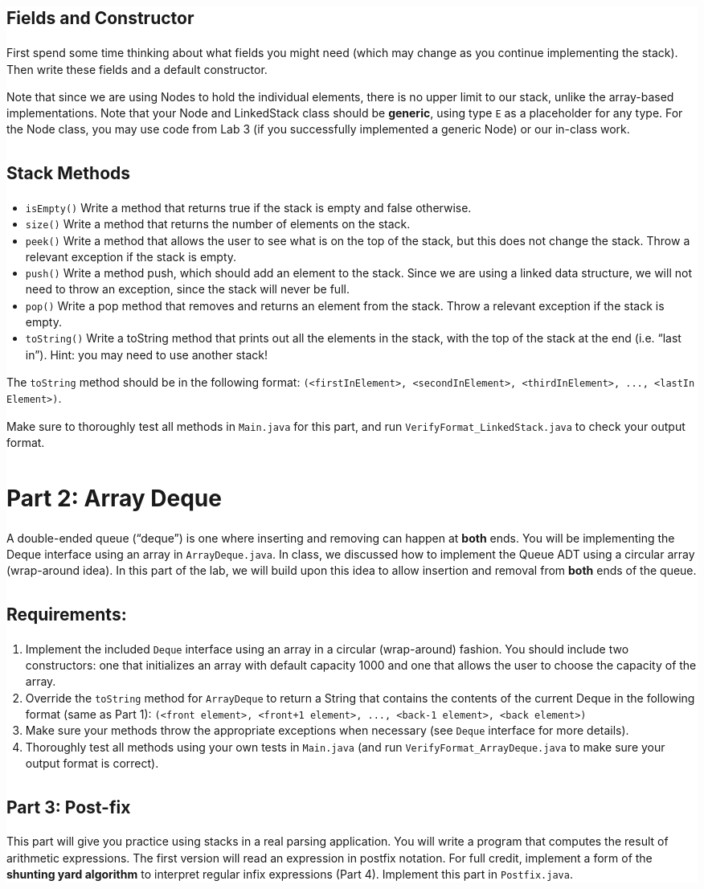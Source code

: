 ## Fields and Constructor
First spend some time thinking about what fields you might need (which may change as you continue implementing the stack). Then write these fields and a default constructor.

Note that since we are using Nodes to hold the individual elements, there is no upper limit to our stack, unlike the array-based implementations. Note that your Node and LinkedStack class should be **generic**, using type `E` as a placeholder for any type. For the Node class, you may use code from Lab 3 (if you successfully implemented a generic Node) or our in-class work.

## Stack Methods
* `isEmpty()` Write a method that returns true if the stack is empty and false otherwise.
* `size()` Write a method that returns the number of elements on the stack.
* `peek()` Write a method that allows the user to see what is on the top of the stack, but this does not change the stack. Throw a relevant exception if the stack is empty.
* `push()` Write a method push, which should add an element to the stack. Since we are using a linked data structure, we will not need to throw an exception, since the stack will never be full.
* `pop()` Write a pop method that removes and returns an element from the stack. Throw a relevant exception if the stack is empty.
* `toString()` Write a toString method that prints out all the elements in the stack, with the top of the stack at the end (i.e. “last in”). Hint: you may need to use another stack!

The `toString` method should be in the following format: `(<firstInElement>, <secondInElement>, <thirdInElement>, ..., <lastInElement>)`.

Make sure to thoroughly test all methods in `Main.java` for this part, and run `VerifyFormat_LinkedStack.java` to check your output format.

# Part 2: Array Deque
A double-ended queue (“deque”) is one where inserting and removing can happen at **both** ends. You will be implementing the Deque interface using an array in `ArrayDeque.java`. In class, we discussed how to implement the Queue ADT using a circular array (wrap-around idea). In this part of the lab, we will build upon this idea to allow insertion and removal from **both** ends of the queue.

## Requirements:
1. Implement the included `Deque` interface using an array in a circular (wrap-around) fashion. You should include two constructors: one that initializes an array with default capacity 1000 and one that allows the user to choose the capacity of the array.
2. Override the `toString` method for `ArrayDeque` to return a String that contains the contents of the current Deque in the following format (same as Part 1): `(<front element>, <front+1 element>, ..., <back-1 element>, <back element>)`
3. Make sure your methods throw the appropriate exceptions when necessary (see `Deque` interface for more details).
4. Thoroughly test all methods using your own tests in `Main.java` (and run `VerifyFormat_ArrayDeque.java` to make sure your output format is correct).

## Part 3: Post-fix
This part will give you practice using stacks in a real parsing application. You will write a program that computes the result of arithmetic expressions. The first version will read an expression in postfix notation. For full credit, implement a form of the **shunting yard algorithm** to interpret regular infix expressions (Part 4). Implement this part in `Postfix.java`.

